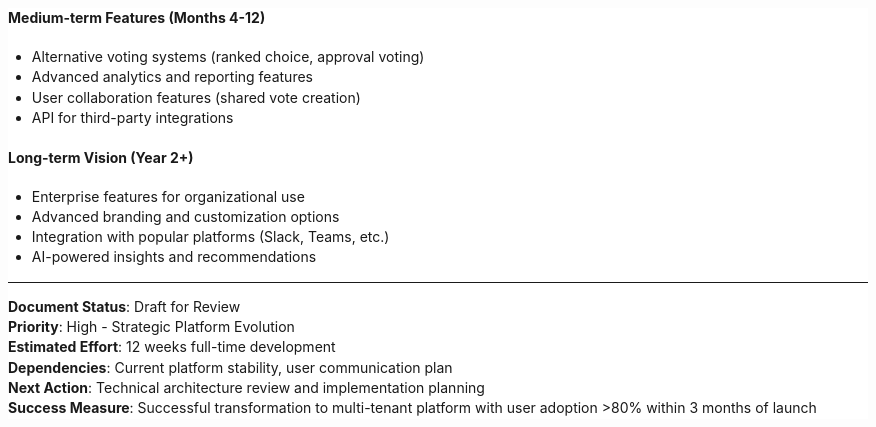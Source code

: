 #### Medium-term Features (Months 4-12)

- Alternative voting systems (ranked choice, approval voting)
- Advanced analytics and reporting features
- User collaboration features (shared vote creation)
- API for third-party integrations

#### Long-term Vision (Year 2+)

- Enterprise features for organizational use
- Advanced branding and customization options
- Integration with popular platforms (Slack, Teams, etc.)
- AI-powered insights and recommendations

---

**Document Status**: Draft for Review  
**Priority**: High - Strategic Platform Evolution  
**Estimated Effort**: 12 weeks full-time development  
**Dependencies**: Current platform stability, user communication plan  
**Next Action**: Technical architecture review and implementation planning  
**Success Measure**: Successful transformation to multi-tenant platform with user adoption >80% within 3 months of launch
